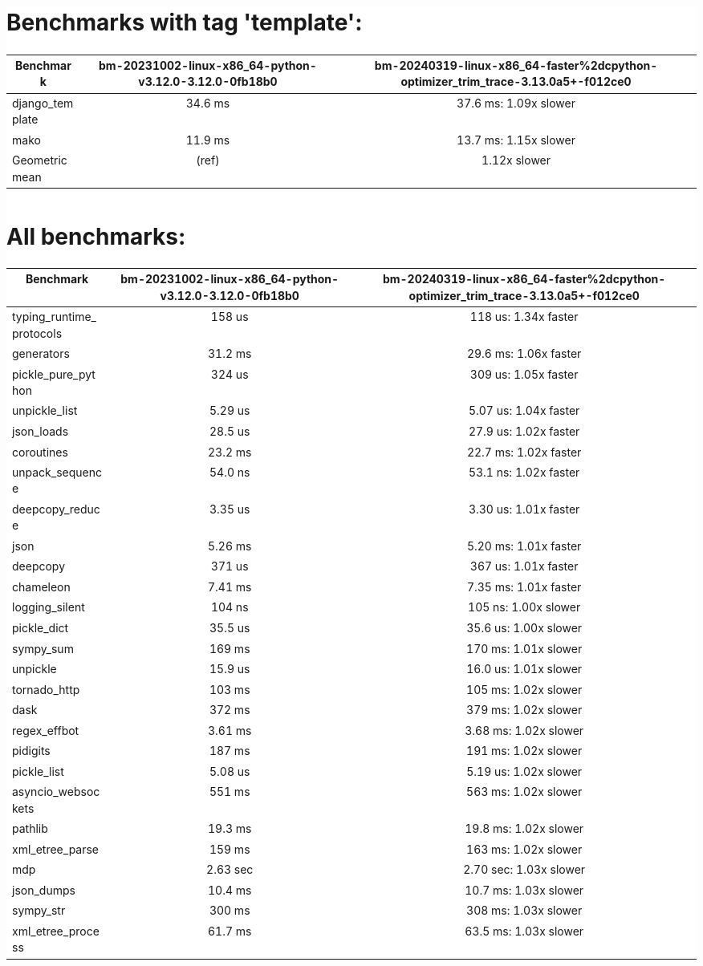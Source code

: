 Benchmarks with tag 'template':
===============================

| Benchmark       | bm-20231002-linux-x86_64-python-v3.12.0-3.12.0-0fb18b0 | bm-20240319-linux-x86_64-faster%2dcpython-optimizer_trim_trace-3.13.0a5+-f012ce0 |
|-----------------|:------------------------------------------------------:|:--------------------------------------------------------------------------------:|
| django_template | 34.6 ms                                                | 37.6 ms: 1.09x slower                                                            |
| mako            | 11.9 ms                                                | 13.7 ms: 1.15x slower                                                            |
| Geometric mean  | (ref)                                                  | 1.12x slower                                                                     |

All benchmarks:
===============

| Benchmark                  | bm-20231002-linux-x86_64-python-v3.12.0-3.12.0-0fb18b0 | bm-20240319-linux-x86_64-faster%2dcpython-optimizer_trim_trace-3.13.0a5+-f012ce0 |
|----------------------------|:------------------------------------------------------:|:--------------------------------------------------------------------------------:|
| typing_runtime_protocols   | 158 us                                                 | 118 us: 1.34x faster                                                             |
| generators                 | 31.2 ms                                                | 29.6 ms: 1.06x faster                                                            |
| pickle_pure_python         | 324 us                                                 | 309 us: 1.05x faster                                                             |
| unpickle_list              | 5.29 us                                                | 5.07 us: 1.04x faster                                                            |
| json_loads                 | 28.5 us                                                | 27.9 us: 1.02x faster                                                            |
| coroutines                 | 23.2 ms                                                | 22.7 ms: 1.02x faster                                                            |
| unpack_sequence            | 54.0 ns                                                | 53.1 ns: 1.02x faster                                                            |
| deepcopy_reduce            | 3.35 us                                                | 3.30 us: 1.01x faster                                                            |
| json                       | 5.26 ms                                                | 5.20 ms: 1.01x faster                                                            |
| deepcopy                   | 371 us                                                 | 367 us: 1.01x faster                                                             |
| chameleon                  | 7.41 ms                                                | 7.35 ms: 1.01x faster                                                            |
| logging_silent             | 104 ns                                                 | 105 ns: 1.00x slower                                                             |
| pickle_dict                | 35.5 us                                                | 35.6 us: 1.00x slower                                                            |
| sympy_sum                  | 169 ms                                                 | 170 ms: 1.01x slower                                                             |
| unpickle                   | 15.9 us                                                | 16.0 us: 1.01x slower                                                            |
| tornado_http               | 103 ms                                                 | 105 ms: 1.02x slower                                                             |
| dask                       | 372 ms                                                 | 379 ms: 1.02x slower                                                             |
| regex_effbot               | 3.61 ms                                                | 3.68 ms: 1.02x slower                                                            |
| pidigits                   | 187 ms                                                 | 191 ms: 1.02x slower                                                             |
| pickle_list                | 5.08 us                                                | 5.19 us: 1.02x slower                                                            |
| asyncio_websockets         | 551 ms                                                 | 563 ms: 1.02x slower                                                             |
| pathlib                    | 19.3 ms                                                | 19.8 ms: 1.02x slower                                                            |
| xml_etree_parse            | 159 ms                                                 | 163 ms: 1.02x slower                                                             |
| mdp                        | 2.63 sec                                               | 2.70 sec: 1.03x slower                                                           |
| json_dumps                 | 10.4 ms                                                | 10.7 ms: 1.03x slower                                                            |
| sympy_str                  | 300 ms                                                 | 308 ms: 1.03x slower                                                             |
| xml_etree_process          | 61.7 ms                                                | 63.5 ms: 1.03x slower                                                            |